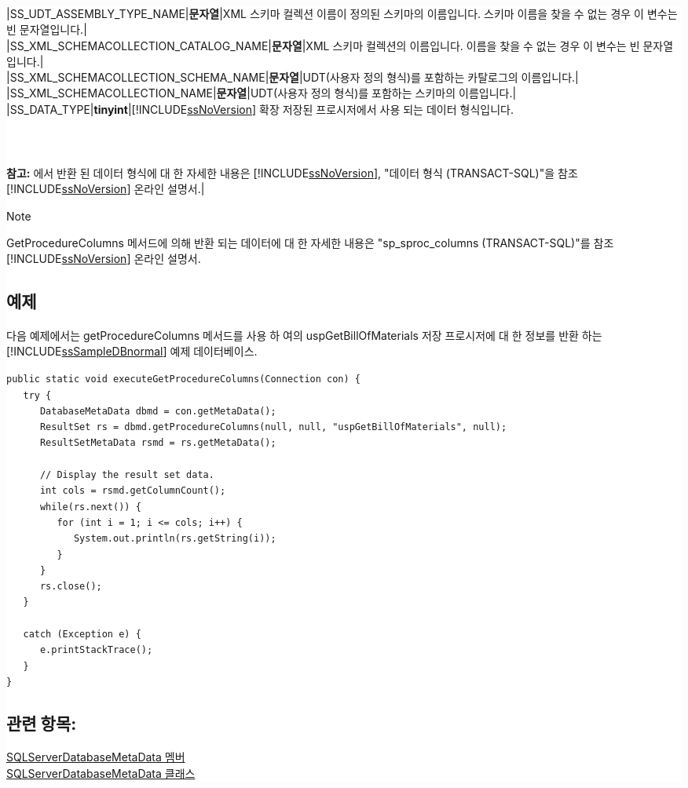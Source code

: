 |SS_UDT_ASSEMBLY_TYPE_NAME|**문자열**|XML 스키마 컬렉션 이름이 정의된 스키마의 이름입니다. 스키마 이름을 찾을 수 없는 경우 이 변수는 빈 문자열입니다.|  
|SS_XML_SCHEMACOLLECTION_CATALOG_NAME|**문자열**|XML 스키마 컬렉션의 이름입니다. 이름을 찾을 수 없는 경우 이 변수는 빈 문자열입니다.|  
|SS_XML_SCHEMACOLLECTION_SCHEMA_NAME|**문자열**|UDT(사용자 정의 형식)를 포함하는 카탈로그의 이름입니다.|  
|SS_XML_SCHEMACOLLECTION_NAME|**문자열**|UDT(사용자 정의 형식)를 포함하는 스키마의 이름입니다.|  
|SS_DATA_TYPE|**tinyint**|[!INCLUDE[ssNoVersion](../../../includes/ssnoversion_md.md)] 확장 저장된 프로시저에서 사용 되는 데이터 형식입니다.<br /><br /> <br /><br /> **참고:** 에서 반환 된 데이터 형식에 대 한 자세한 내용은 [!INCLUDE[ssNoVersion](../../../includes/ssnoversion_md.md)], "데이터 형식 (TRANSACT-SQL)"을 참조 [!INCLUDE[ssNoVersion](../../../includes/ssnoversion_md.md)] 온라인 설명서.|  
  
> [!NOTE]  
>  GetProcedureColumns 메서드에 의해 반환 되는 데이터에 대 한 자세한 내용은 "sp_sproc_columns (TRANSACT-SQL)"를 참조 [!INCLUDE[ssNoVersion](../../../includes/ssnoversion_md.md)] 온라인 설명서.  
  
## <a name="example"></a>예제  
 다음 예제에서는 getProcedureColumns 메서드를 사용 하 여의 uspGetBillOfMaterials 저장 프로시저에 대 한 정보를 반환 하는 [!INCLUDE[ssSampleDBnormal](../../../includes/sssampledbnormal_md.md)] 예제 데이터베이스.  
  
```  
public static void executeGetProcedureColumns(Connection con) {  
   try {  
      DatabaseMetaData dbmd = con.getMetaData();  
      ResultSet rs = dbmd.getProcedureColumns(null, null, "uspGetBillOfMaterials", null);  
      ResultSetMetaData rsmd = rs.getMetaData();  
  
      // Display the result set data.  
      int cols = rsmd.getColumnCount();  
      while(rs.next()) {  
         for (int i = 1; i <= cols; i++) {  
            System.out.println(rs.getString(i));  
         }  
      }  
      rs.close();  
   }   
  
   catch (Exception e) {  
      e.printStackTrace();  
   }  
}  
```  
  
## <a name="see-also"></a>관련 항목:  
 [SQLServerDatabaseMetaData 멤버](../../../connect/jdbc/reference/sqlserverdatabasemetadata-members.md)   
 [SQLServerDatabaseMetaData 클래스](../../../connect/jdbc/reference/sqlserverdatabasemetadata-class.md)  
  
  
